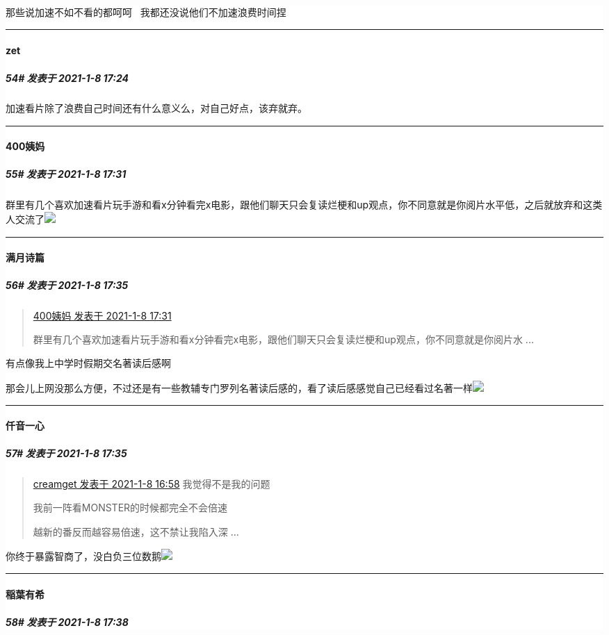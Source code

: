 
那些说加速不如不看的都呵呵   我都还没说他们不加速浪费时间捏   


-----

####  zet  
##### 54#       发表于 2021-1-8 17:24


加速看片除了浪费自己时间还有什么意义么，对自己好点，该弃就弃。


-----

####  400姨妈  
##### 55#       发表于 2021-1-8 17:31


群里有几个喜欢加速看片玩手游和看x分钟看完x电影，跟他们聊天只会复读烂梗和up观点，你不同意就是你阅片水平低，之后就放弃和这类人交流了<img src="https://static.saraba1st.com/image/smiley/face2017/124.png" referrerpolicy="no-referrer">


-----

####  满月诗篇  
##### 56#       发表于 2021-1-8 17:35


<blockquote><a href="httphttps://bbs.saraba1st.com/2b/forum.php?mod=redirect&amp;goto=findpost&amp;pid=49977677&amp;ptid=1981849" target="_blank">400姨妈 发表于 2021-1-8 17:31</a>

群里有几个喜欢加速看片玩手游和看x分钟看完x电影，跟他们聊天只会复读烂梗和up观点，你不同意就是你阅片水 ...</blockquote>
有点像我上中学时假期交名著读后感啊

那会儿上网没那么方便，不过还是有一些教辅专门罗列名著读后感的，看了读后感感觉自己已经看过名著一样<img src="https://static.saraba1st.com/image/smiley/face2017/257.png" referrerpolicy="no-referrer">


-----

####  仟音一心  
##### 57#       发表于 2021-1-8 17:35


<blockquote><a href="httphttps://bbs.saraba1st.com/2b/forum.php?mod=redirect&amp;goto=findpost&amp;pid=49977363&amp;ptid=1981849" target="_blank">creamget 发表于 2021-1-8 16:58</a>
我觉得不是我的问题

我前一阵看MONSTER的时候都完全不会倍速

越新的番反而越容易倍速，这不禁让我陷入深 ...</blockquote>
你终于暴露智商了，没白负三位数鹅<img src="https://static.saraba1st.com/image/smiley/face2017/067.png" referrerpolicy="no-referrer">


-----

####  稲葉有希  
##### 58#       发表于 2021-1-8 17:38
